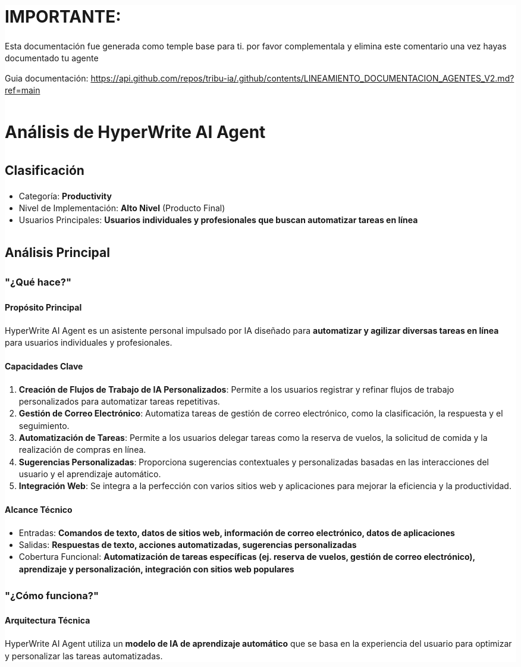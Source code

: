 # IMPORTANTE:

Esta documentación fue generada como temple base para ti. por favor complementala y elimina este comentario una vez hayas documentado tu agente

Guia documentación: https://api.github.com/repos/tribu-ia/.github/contents/LINEAMIENTO_DOCUMENTACION_AGENTES_V2.md?ref=main


# Análisis de HyperWrite AI Agent

## Clasificación
- Categoría: **Productivity**
- Nivel de Implementación: **Alto Nivel** (Producto Final)
- Usuarios Principales: **Usuarios individuales y profesionales que buscan automatizar tareas en línea**

## Análisis Principal

### "¿Qué hace?"

#### Propósito Principal
HyperWrite AI Agent es un asistente personal impulsado por IA diseñado para **automatizar y agilizar diversas tareas en línea** para usuarios individuales y profesionales. 

#### Capacidades Clave
1. **Creación de Flujos de Trabajo de IA Personalizados**: Permite a los usuarios registrar y refinar flujos de trabajo personalizados para automatizar tareas repetitivas.
2. **Gestión de Correo Electrónico**: Automatiza tareas de gestión de correo electrónico, como la clasificación, la respuesta y el seguimiento.
3. **Automatización de Tareas**: Permite a los usuarios delegar tareas como la reserva de vuelos, la solicitud de comida y la realización de compras en línea.
4. **Sugerencias Personalizadas**: Proporciona sugerencias contextuales y personalizadas basadas en las interacciones del usuario y el aprendizaje automático.
5. **Integración Web**: Se integra a la perfección con varios sitios web y aplicaciones para mejorar la eficiencia y la productividad.

#### Alcance Técnico
- Entradas: **Comandos de texto, datos de sitios web, información de correo electrónico, datos de aplicaciones**
- Salidas: **Respuestas de texto, acciones automatizadas, sugerencias personalizadas**
- Cobertura Funcional: **Automatización de tareas específicas (ej. reserva de vuelos, gestión de correo electrónico), aprendizaje y personalización, integración con sitios web populares**

### "¿Cómo funciona?"

#### Arquitectura Técnica
HyperWrite AI Agent utiliza un **modelo de IA de aprendizaje automático** que se basa en la experiencia del usuario para optimizar y personalizar las tareas automatizadas. 
